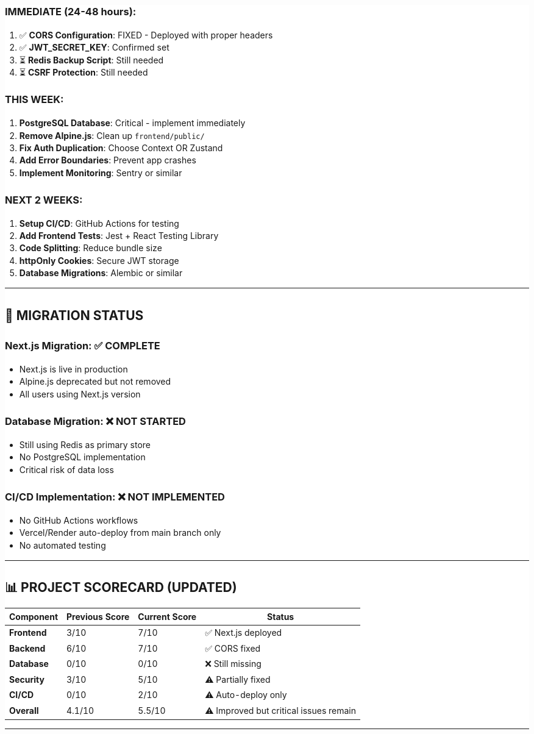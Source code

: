 ### IMMEDIATE (24-48 hours):
1. ✅ **CORS Configuration**: FIXED - Deployed with proper headers
2. ✅ **JWT_SECRET_KEY**: Confirmed set
3. ⏳ **Redis Backup Script**: Still needed
4. ⏳ **CSRF Protection**: Still needed

### THIS WEEK:
1. **PostgreSQL Database**: Critical - implement immediately
2. **Remove Alpine.js**: Clean up `frontend/public/`
3. **Fix Auth Duplication**: Choose Context OR Zustand
4. **Add Error Boundaries**: Prevent app crashes
5. **Implement Monitoring**: Sentry or similar

### NEXT 2 WEEKS:
1. **Setup CI/CD**: GitHub Actions for testing
2. **Add Frontend Tests**: Jest + React Testing Library
3. **Code Splitting**: Reduce bundle size
4. **httpOnly Cookies**: Secure JWT storage
5. **Database Migrations**: Alembic or similar

---

## 🔄 MIGRATION STATUS

### Next.js Migration: ✅ **COMPLETE**
- Next.js is live in production
- Alpine.js deprecated but not removed
- All users using Next.js version

### Database Migration: ❌ **NOT STARTED**
- Still using Redis as primary store
- No PostgreSQL implementation
- Critical risk of data loss

### CI/CD Implementation: ❌ **NOT IMPLEMENTED**
- No GitHub Actions workflows
- Vercel/Render auto-deploy from main branch only
- No automated testing

---

## 📊 PROJECT SCORECARD (UPDATED)

| Component | Previous Score | Current Score | Status |
|-----------|---------------|---------------|---------|
| **Frontend** | 3/10 | 7/10 | ✅ Next.js deployed |
| **Backend** | 6/10 | 7/10 | ✅ CORS fixed |
| **Database** | 0/10 | 0/10 | ❌ Still missing |
| **Security** | 3/10 | 5/10 | ⚠️ Partially fixed |
| **CI/CD** | 0/10 | 2/10 | ⚠️ Auto-deploy only |
| **Overall** | 4.1/10 | 5.5/10 | ⚠️ Improved but critical issues remain |

---